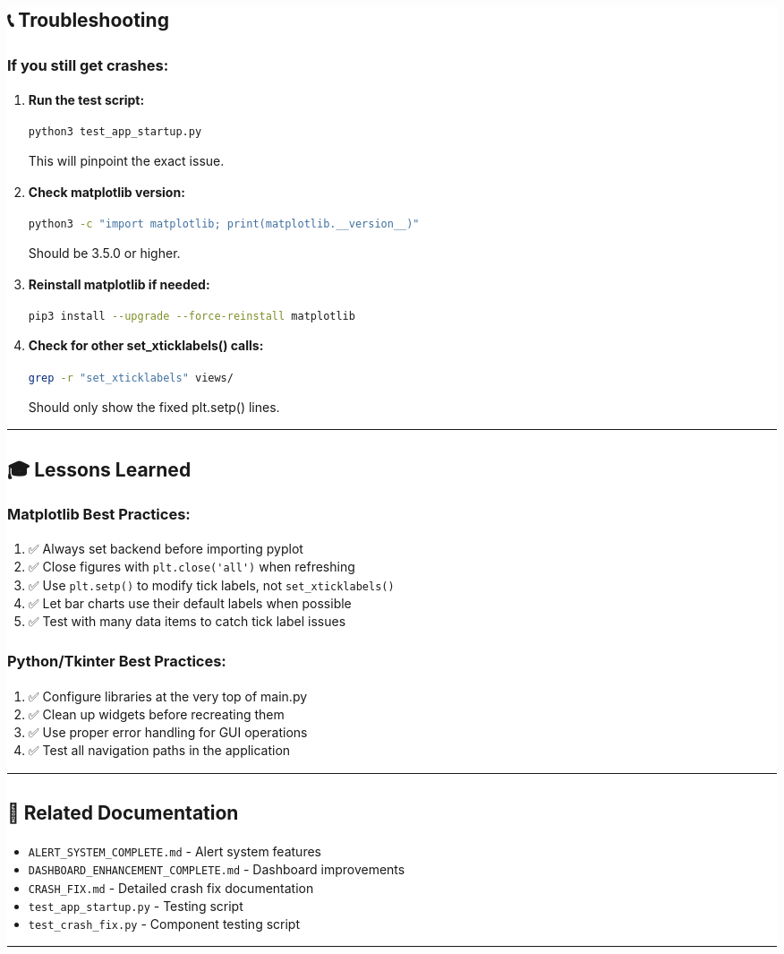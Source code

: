 
## 📞 Troubleshooting

### If you still get crashes:

1. **Run the test script:**
   ```bash
   python3 test_app_startup.py
   ```
   This will pinpoint the exact issue.

2. **Check matplotlib version:**
   ```bash
   python3 -c "import matplotlib; print(matplotlib.__version__)"
   ```
   Should be 3.5.0 or higher.

3. **Reinstall matplotlib if needed:**
   ```bash
   pip3 install --upgrade --force-reinstall matplotlib
   ```

4. **Check for other set_xticklabels() calls:**
   ```bash
   grep -r "set_xticklabels" views/
   ```
   Should only show the fixed plt.setp() lines.

---

## 🎓 Lessons Learned

### Matplotlib Best Practices:

1. ✅ Always set backend before importing pyplot
2. ✅ Close figures with `plt.close('all')` when refreshing
3. ✅ Use `plt.setp()` to modify tick labels, not `set_xticklabels()`
4. ✅ Let bar charts use their default labels when possible
5. ✅ Test with many data items to catch tick label issues

### Python/Tkinter Best Practices:

1. ✅ Configure libraries at the very top of main.py
2. ✅ Clean up widgets before recreating them
3. ✅ Use proper error handling for GUI operations
4. ✅ Test all navigation paths in the application

---

## 📖 Related Documentation

- `ALERT_SYSTEM_COMPLETE.md` - Alert system features
- `DASHBOARD_ENHANCEMENT_COMPLETE.md` - Dashboard improvements
- `CRASH_FIX.md` - Detailed crash fix documentation
- `test_app_startup.py` - Testing script
- `test_crash_fix.py` - Component testing script

---